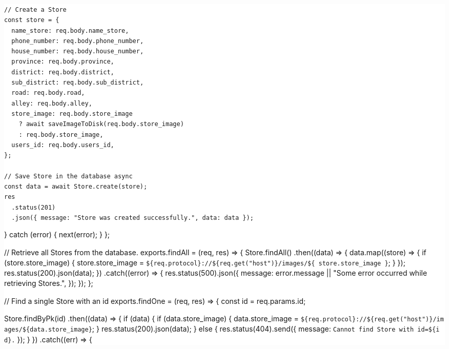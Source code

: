     // Create a Store
    const store = {
      name_store: req.body.name_store,
      phone_number: req.body.phone_number,
      house_number: req.body.house_number,
      province: req.body.province,
      district: req.body.district,
      sub_district: req.body.sub_district,
      road: req.body.road,
      alley: req.body.alley,
      store_image: req.body.store_image
        ? await saveImageToDisk(req.body.store_image)
        : req.body.store_image,
      users_id: req.body.users_id,
    };

    // Save Store in the database async
    const data = await Store.create(store);
    res
      .status(201)
      .json({ message: "Store was created successfully.", data: data });
  } catch (error) {
    next(error);
  }
};

// Retrieve all Stores from the database.
exports.findAll = (req, res) => {
  Store.findAll()
    .then((data) => {
      data.map((store) => {
        if (store.store_image) {
          store.store_image = `${req.protocol}://${req.get("host")}/images/${
            store.store_image
          }`;
        }
      });
      res.status(200).json(data);
    })
    .catch((error) => {
      res.status(500).json({
        message:
          error.message || "Some error occurred while retrieving Stores.",
      });
    });
};

// Find a single Store with an id
exports.findOne = (req, res) => {
  const id = req.params.id;

  Store.findByPk(id)
    .then((data) => {
      if (data) {
        if (data.store_image) {
          data.store_image = `${req.protocol}://${req.get("host")}/images/${data.store_image}`;
        }
        res.status(200).json(data);
      } else {
        res.status(404).send({
          message: `Cannot find Store with id=${id}.`
        });
      }
    })
    .catch((err) => {